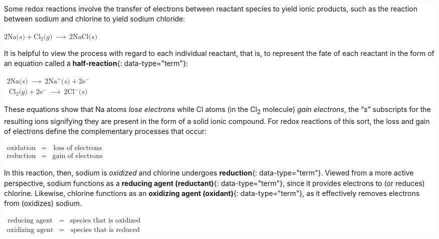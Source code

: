 Some redox reactions involve the transfer of electrons between reactant species to yield ionic products, such as the reaction between sodium and chlorine to yield sodium chloride:

<div data-type="equation" class="equation">
<math xmlns="http://www.w3.org/1998/Math/MathML"><mrow><mtext>2Na</mtext><mo stretchy="false">(</mo><mi>s</mi><mo stretchy="false">)</mo><mo>+</mo><msub><mrow><mtext>Cl</mtext></mrow><mn>2</mn></msub><mo stretchy="false">(</mo><mi>g</mi><mo stretchy="false">)</mo><mspace width="0.2em" /><mo stretchy="false">⟶</mo><mspace width="0.2em" /><mn>2</mn><mtext>NaCl</mtext><mo stretchy="false">(</mo><mi>s</mi><mo stretchy="false">)</mo></mrow></math>
</div>

It is helpful to view the process with regard to each individual reactant, that is, to represent the fate of each reactant in the form of an equation called a **half-reaction**{: data-type="term"}\:

<div data-type="equation" class="equation">
<math xmlns="http://www.w3.org/1998/Math/MathML"><mtable columnalign="left"><mtr><mtd><mn>2</mn><mtext>Na</mtext><mo stretchy="false">(</mo><mi>s</mi><mo stretchy="false">)</mo><mspace width="0.2em" /><mo stretchy="false">⟶</mo><mspace width="0.2em" /><mn>2</mn><msup><mtext>Na</mtext><mtext>+</mtext></msup><mo stretchy="false">(</mo><mi>s</mi><mo stretchy="false">)</mo><mo>+</mo><mn>2</mn><msup><mtext>e</mtext><mo>−</mo></msup></mtd></mtr><mtr><mtd><msub><mtext>Cl</mtext><mn>2</mn></msub><mo stretchy="false">(</mo><mi>g</mi><mo stretchy="false">)</mo><mo>+</mo><mn>2</mn><msup><mtext>e</mtext><mo>−</mo></msup><mspace width="0.2em" /><mo stretchy="false">⟶</mo><mspace width="0.2em" /><mn>2</mn><msup><mtext>Cl</mtext><mtext>−</mtext></msup><mo stretchy="false">(</mo><mi>s</mi><mo stretchy="false">)</mo></mtd></mtr></mtable></math>
</div>

These equations show that Na atoms *lose electrons* while Cl atoms (in the Cl<sub>2</sub> molecule) *gain electrons*, the “*s*” subscripts for the resulting ions signifying they are present in the form of a solid ionic compound. For redox reactions of this sort, the loss and gain of electrons define the complementary processes that occur:

<div data-type="equation" class="equation">
<math xmlns="http://www.w3.org/1998/Math/MathML"><mrow><mtable columnalign="left"><mtr columnalign="left"><mtd columnalign="right"><mrow><mtext mathvariant="bold">oxidation</mtext></mrow></mtd><mtd><mo>=</mo></mtd><mtd columnalign="left"><mtext>loss of electrons</mtext></mtd></mtr><mtr columnalign="left"><mtd columnalign="right"><mrow><mtext mathvariant="bold">reduction</mtext></mrow></mtd><mtd><mo>=</mo></mtd><mtd columnalign="left"><mtext>gain of electrons</mtext></mtd></mtr></mtable></mrow></math>
</div>

In this reaction, then, sodium is *oxidized* and chlorine undergoes **reduction**{: data-type="term"}. Viewed from a more active perspective, sodium functions as a **reducing agent (reductant)**{: data-type="term"}, since it provides electrons to (or reduces) chlorine. Likewise, chlorine functions as an **oxidizing agent (oxidant)**{: data-type="term"}, as it effectively removes electrons from (oxidizes) sodium.

<div data-type="equation" class="equation">
<math xmlns="http://www.w3.org/1998/Math/MathML"><mrow><mtable columnalign="left"><mtr columnalign="left"><mtd columnalign="right"><mrow><mtext mathvariant="bold">reducing agent</mtext></mrow></mtd><mtd><mo>=</mo></mtd><mtd columnalign="left"><mtext>species that is oxidized</mtext></mtd></mtr><mtr columnalign="left"><mtd columnalign="right"><mrow><mtext mathvariant="bold">oxidizing agent</mtext></mrow></mtd><mtd><mo>=</mo></mtd><mtd columnalign="left"><mtext>species that is reduced</mtext></mtd></mtr></mtable></mrow></math>
</div>
